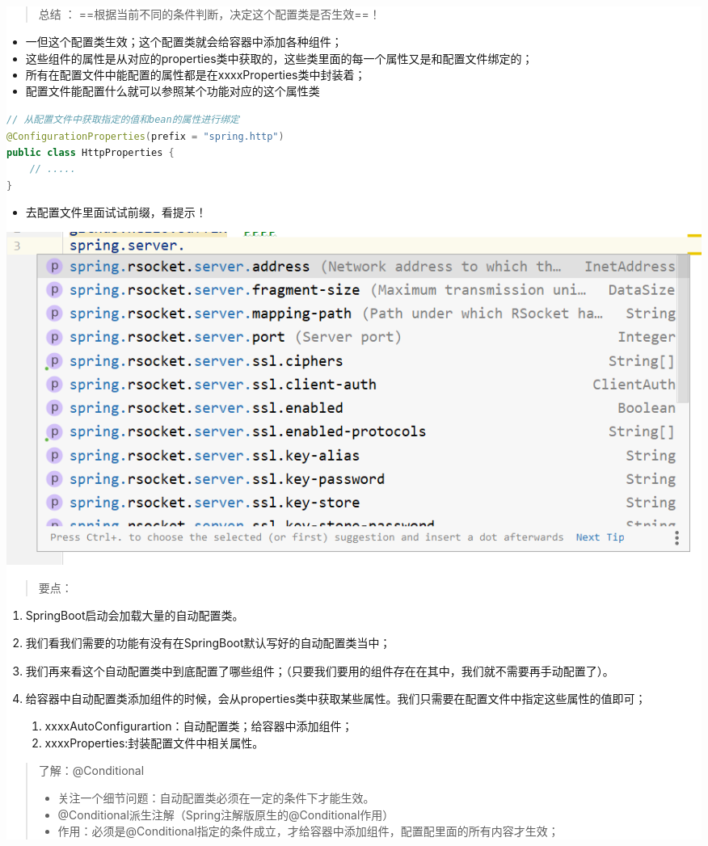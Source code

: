 > 总结 ： ==根据当前不同的条件判断，决定这个配置类是否生效==！

- 一但这个配置类生效；这个配置类就会给容器中添加各种组件； 
- 这些组件的属性是从对应的properties类中获取的，这些类里面的每一个属性又是和配置文件绑定的；
- 所有在配置文件中能配置的属性都是在xxxxProperties类中封装着； 
- 配置文件能配置什么就可以参照某个功能对应的这个属性类

```java
// 从配置文件中获取指定的值和bean的属性进行绑定
@ConfigurationProperties(prefix = "spring.http")
public class HttpProperties {
	// .....
}
```

- 去配置文件里面试试前缀，看提示！

![image-20211028180559989](img/01/image-20211028180559989.png)

> 要点：

1. SpringBoot启动会加载大量的自动配置类。

2. 我们看我们需要的功能有没有在SpringBoot默认写好的自动配置类当中；
3. 我们再来看这个自动配置类中到底配置了哪些组件；（只要我们要用的组件存在在其中，我们就不需要再手动配置了）。
4. 给容器中自动配置类添加组件的时候，会从properties类中获取某些属性。我们只需要在配置文件中指定这些属性的值即可；
   1. xxxxAutoConfigurartion：自动配置类；给容器中添加组件；
   2. xxxxProperties:封装配置文件中相关属性。

> 了解：@Conditional
>
> - 关注一个细节问题：自动配置类必须在一定的条件下才能生效。
> - @Conditional派生注解（Spring注解版原生的@Conditional作用） 
> - 作用：必须是@Conditional指定的条件成立，才给容器中添加组件，配置配里面的所有内容才生效；
